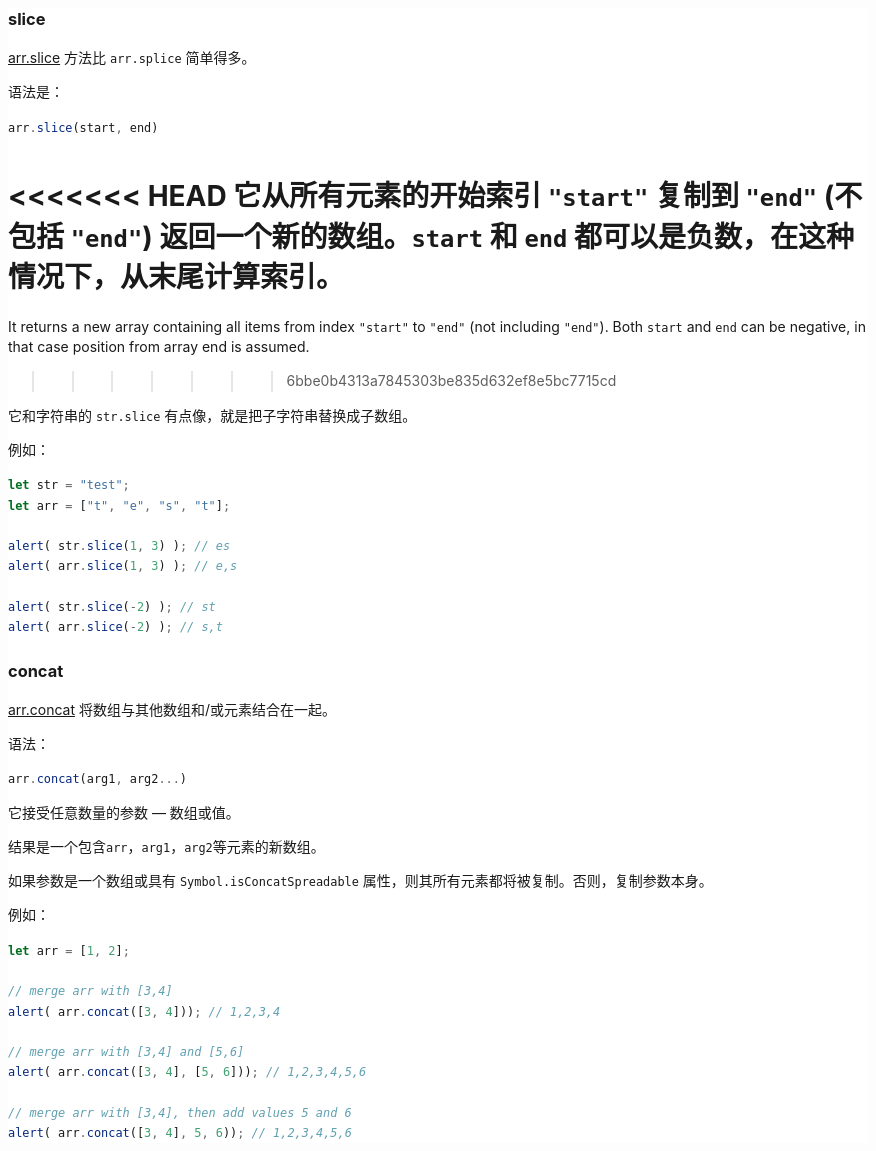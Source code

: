 ### slice

[arr.slice](mdn:js/Array/slice) 方法比 `arr.splice` 简单得多。

语法是：

```js
arr.slice(start, end)
```

<<<<<<< HEAD
它从所有元素的开始索引 `"start"` 复制到 `"end"` (不包括 `"end"`) 返回一个新的数组。`start` 和 `end` 都可以是负数，在这种情况下，从末尾计算索引。
=======
It returns a new array containing all items from index `"start"` to `"end"` (not including `"end"`). Both `start` and `end` can be negative, in that case position from array end is assumed.
>>>>>>> 6bbe0b4313a7845303be835d632ef8e5bc7715cd

它和字符串的 `str.slice` 有点像，就是把子字符串替换成子数组。

例如：

```js run
let str = "test";
let arr = ["t", "e", "s", "t"];

alert( str.slice(1, 3) ); // es
alert( arr.slice(1, 3) ); // e,s

alert( str.slice(-2) ); // st
alert( arr.slice(-2) ); // s,t
```

### concat

[arr.concat](mdn:js/Array/concat) 将数组与其他数组和/或元素结合在一起。

语法：

```js
arr.concat(arg1, arg2...)
```

它接受任意数量的参数 — 数组或值。

结果是一个包含`arr`，`arg1`，`arg2`等元素的新数组。

如果参数是一个数组或具有 `Symbol.isConcatSpreadable` 属性，则其所有元素都将被复制。否则，复制参数本身。

例如：

```js run
let arr = [1, 2];

// merge arr with [3,4]
alert( arr.concat([3, 4])); // 1,2,3,4

// merge arr with [3,4] and [5,6]
alert( arr.concat([3, 4], [5, 6])); // 1,2,3,4,5,6

// merge arr with [3,4], then add values 5 and 6
alert( arr.concat([3, 4], 5, 6)); // 1,2,3,4,5,6
```


  [Symbol.isConcatSpreadable]: true,